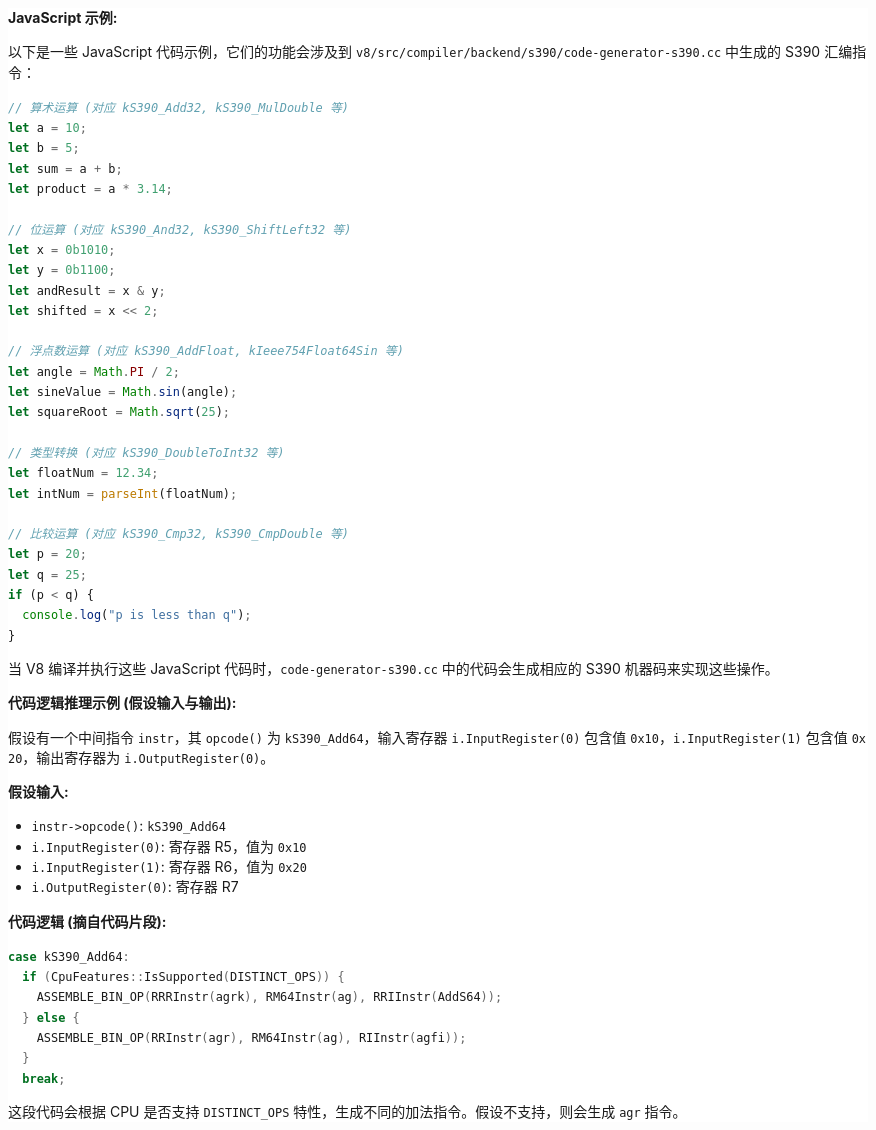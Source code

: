 **JavaScript 示例:**

以下是一些 JavaScript 代码示例，它们的功能会涉及到 `v8/src/compiler/backend/s390/code-generator-s390.cc` 中生成的 S390 汇编指令：

```javascript
// 算术运算 (对应 kS390_Add32, kS390_MulDouble 等)
let a = 10;
let b = 5;
let sum = a + b;
let product = a * 3.14;

// 位运算 (对应 kS390_And32, kS390_ShiftLeft32 等)
let x = 0b1010;
let y = 0b1100;
let andResult = x & y;
let shifted = x << 2;

// 浮点数运算 (对应 kS390_AddFloat, kIeee754Float64Sin 等)
let angle = Math.PI / 2;
let sineValue = Math.sin(angle);
let squareRoot = Math.sqrt(25);

// 类型转换 (对应 kS390_DoubleToInt32 等)
let floatNum = 12.34;
let intNum = parseInt(floatNum);

// 比较运算 (对应 kS390_Cmp32, kS390_CmpDouble 等)
let p = 20;
let q = 25;
if (p < q) {
  console.log("p is less than q");
}
```

当 V8 编译并执行这些 JavaScript 代码时，`code-generator-s390.cc` 中的代码会生成相应的 S390 机器码来实现这些操作。

**代码逻辑推理示例 (假设输入与输出):**

假设有一个中间指令 `instr`，其 `opcode()` 为 `kS390_Add64`，输入寄存器 `i.InputRegister(0)` 包含值 `0x10`，`i.InputRegister(1)` 包含值 `0x20`，输出寄存器为 `i.OutputRegister(0)`。

**假设输入:**
* `instr->opcode()`: `kS390_Add64`
* `i.InputRegister(0)`: 寄存器 R5，值为 `0x10`
* `i.InputRegister(1)`: 寄存器 R6，值为 `0x20`
* `i.OutputRegister(0)`: 寄存器 R7

**代码逻辑 (摘自代码片段):**
```c++
case kS390_Add64:
  if (CpuFeatures::IsSupported(DISTINCT_OPS)) {
    ASSEMBLE_BIN_OP(RRRInstr(agrk), RM64Instr(ag), RRIInstr(AddS64));
  } else {
    ASSEMBLE_BIN_OP(RRInstr(agr), RM64Instr(ag), RIInstr(agfi));
  }
  break;
```
这段代码会根据 CPU 是否支持 `DISTINCT_OPS` 特性，生成不同的加法指令。假设不支持，则会生成 `agr` 指令。
